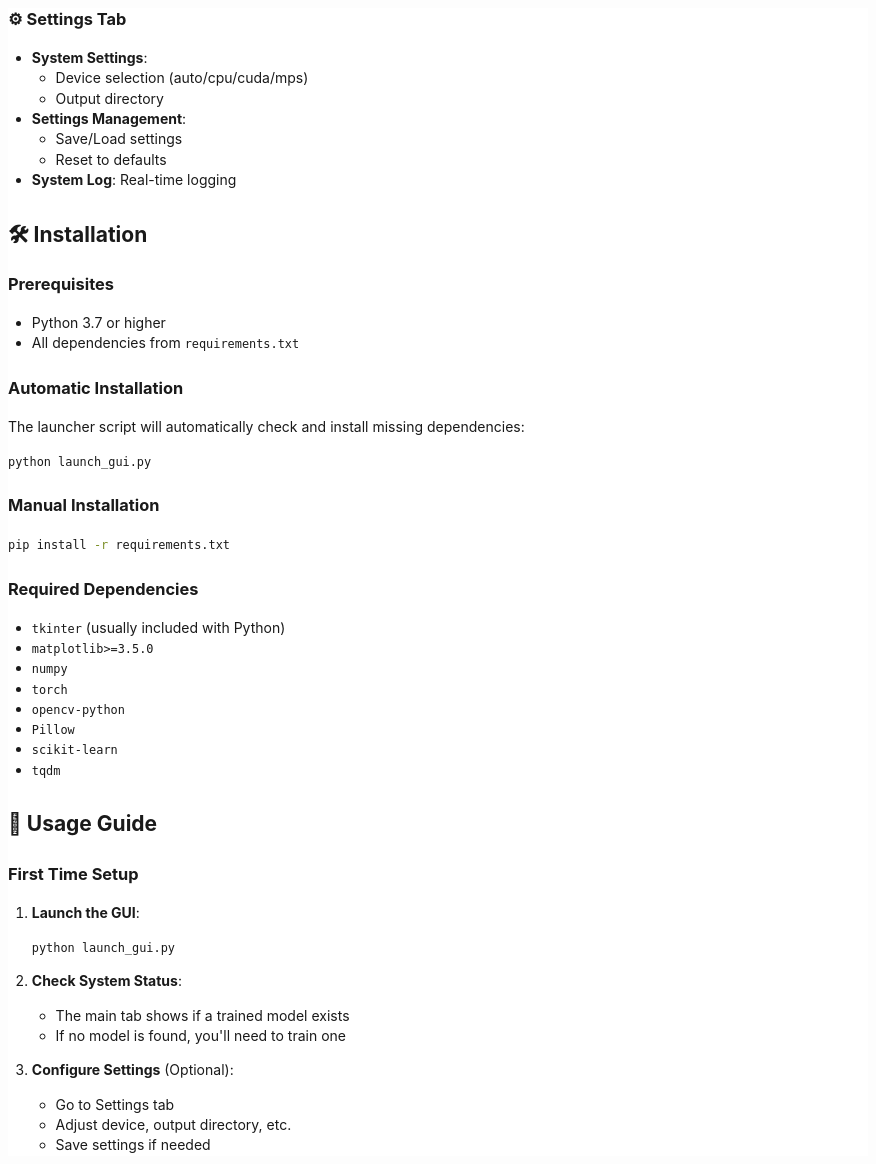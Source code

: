 ### ⚙️ Settings Tab
- **System Settings**:
  - Device selection (auto/cpu/cuda/mps)
  - Output directory
- **Settings Management**:
  - Save/Load settings
  - Reset to defaults
- **System Log**: Real-time logging

## 🛠️ Installation

### Prerequisites
- Python 3.7 or higher
- All dependencies from `requirements.txt`

### Automatic Installation
The launcher script will automatically check and install missing dependencies:

```bash
python launch_gui.py
```

### Manual Installation
```bash
pip install -r requirements.txt
```

### Required Dependencies
- `tkinter` (usually included with Python)
- `matplotlib>=3.5.0`
- `numpy`
- `torch`
- `opencv-python`
- `Pillow`
- `scikit-learn`
- `tqdm`

## 📖 Usage Guide

### First Time Setup

1. **Launch the GUI**:
   ```bash
   python launch_gui.py
   ```

2. **Check System Status**:
   - The main tab shows if a trained model exists
   - If no model is found, you'll need to train one

3. **Configure Settings** (Optional):
   - Go to Settings tab
   - Adjust device, output directory, etc.
   - Save settings if needed
